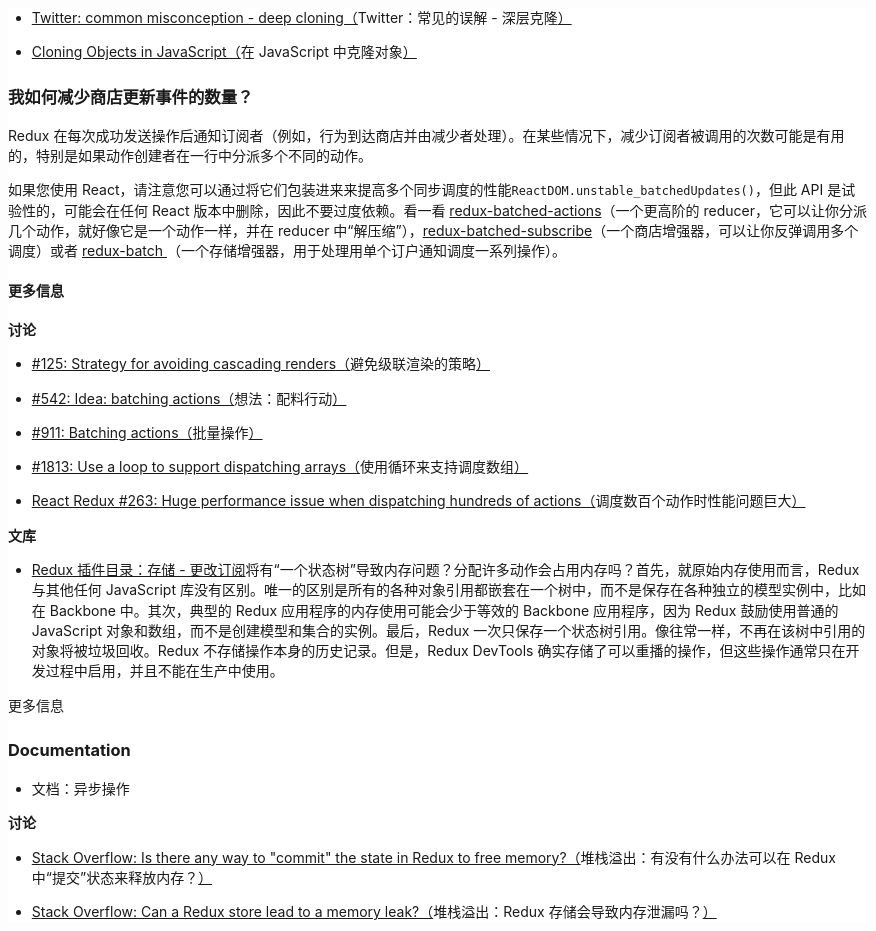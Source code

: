 - [Twitter: common misconception - deep cloning（](https://twitter.com/dan_abramov/status/688087202312491008)Twitter：常见的误解 - 深层克隆[）](https://twitter.com/dan_abramov/status/688087202312491008)

- [Cloning Objects in JavaScript（](http://www.zsoltnagy.eu/cloning-objects-in-javascript/)在 JavaScript 中克隆对象[）](http://www.zsoltnagy.eu/cloning-objects-in-javascript/)

### 我如何减少商店更新事件的数量？

Redux 在每次成功发送操作后通知订阅者（例如，行为到达商店并由减少者处理）。在某些情况下，减少订阅者被调用的次数可能是有用的，特别是如果动作创建者在一行中分派多个不同的动作。

如果您使用 React，请注意您可以通过将它们包装进来来提高多个同步调度的性能`ReactDOM.unstable_batchedUpdates()`，但此 API 是试验性的，可能会在任何 React 版本中删除，因此不要过度依赖。看一看 [redux-batched-actions](https://github.com/tshelburne/redux-batched-actions)（一个更高阶的 reducer，它可以让你分派几个动作，就好像它是一个动作一样，并在 reducer 中“解压缩”），[redux-batched-subscribe](https://github.com/tappleby/redux-batched-subscribe)（一个商店增强器，可以让你反弹调用多个调度）或者 [redux-batch ](https://github.com/manaflair/redux-batch)（一个存储增强器，用于处理用单个订户通知调度一系列操作）。

#### 更多信息

**讨论**

- [#125: Strategy for avoiding cascading renders（](https://github.com/reactjs/redux/issues/125)避免级联渲染的策略[）](https://github.com/reactjs/redux/issues/125)

- [#542: Idea: batching actions（](https://github.com/reactjs/redux/issues/542)想法：配料行动[）](https://github.com/reactjs/redux/issues/542)

- [#911: Batching actions（](https://github.com/reactjs/redux/issues/911)批量操作[）](https://github.com/reactjs/redux/issues/911)

- [#1813: Use a loop to support dispatching arrays（](https://github.com/reactjs/redux/pull/1813)使用循环来支持调度数组[）](https://github.com/reactjs/redux/pull/1813)

- [React Redux #263: Huge performance issue when dispatching hundreds of actions（](https://github.com/reactjs/react-redux/issues/263)调度数百个动作时性能问题巨大[）](https://github.com/reactjs/react-redux/issues/263)

**文库**

- [Redux 插件目录：存储 - 更改订阅](https://github.com/markerikson/redux-ecosystem-links/blob/master/store.md#store-change-subscriptions)将有“一个状态树”导致内存问题？分配许多动作会占用内存吗？首先，就原始内存使用而言，Redux 与其他任何 JavaScript 库没有区别。唯一的区别是所有的各种对象引用都嵌套在一个树中，而不是保存在各种独立的模型实例中，比如在 Backbone 中。其次，典型的 Redux 应用程序的内存使用可能会少于等效的 Backbone 应用程序，因为 Redux 鼓励使用普通的 JavaScript 对象和数组，而不是创建模型和集合的实例。最后，Redux 一次只保存一个状态树引用。像往常一样，不再在该树中引用的对象将被垃圾回收。Redux 不存储操作本身的历史记录。但是，Redux DevTools 确实存储了可以重播的操作，但这些操作通常只在开发过程中启用，并且不能在生产中使用。

更多信息

### **Documentation**

- 文档：异步操作

**讨论**

- [Stack Overflow: Is there any way to "commit" the state in Redux to free memory?（](http://stackoverflow.com/questions/35627553/is-there-any-way-to-commit-the-state-in-redux-to-free-memory/35634004)堆栈溢出：有没有什么办法可以在 Redux 中“提交”状态来释放内存？[）](http://stackoverflow.com/questions/35627553/is-there-any-way-to-commit-the-state-in-redux-to-free-memory/35634004)

- [Stack Overflow: Can a Redux store lead to a memory leak?（](https://stackoverflow.com/questions/39943762/can-a-redux-store-lead-to-a-memory-leak/40549594#40549594)堆栈溢出：Redux 存储会导致内存泄漏吗？[）](https://stackoverflow.com/questions/39943762/can-a-redux-store-lead-to-a-memory-leak/40549594#40549594)
